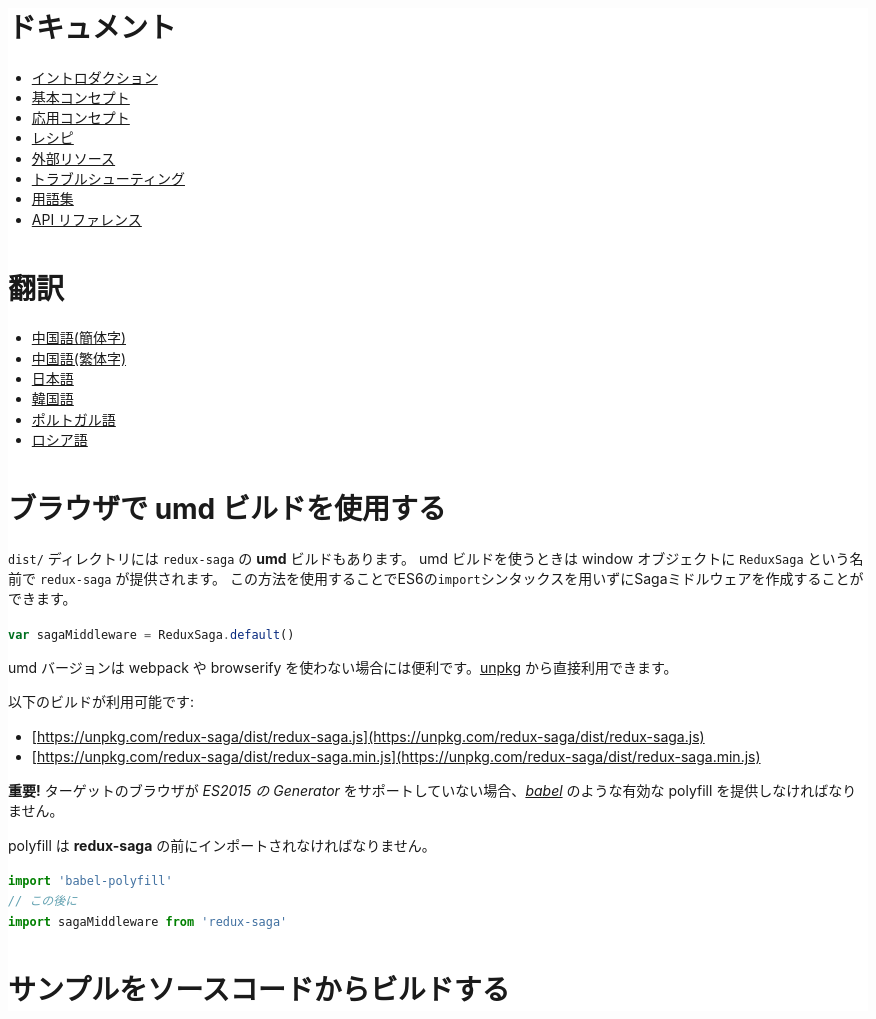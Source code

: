 
# ドキュメント

- [イントロダクション](https://redux-saga.js.org/docs/introduction/BeginnerTutorial.html)
- [基本コンセプト](https://redux-saga.js.org/docs/basics/index.html)
- [応用コンセプト](https://redux-saga.js.org/docs/advanced/index.html)
- [レシピ](https://redux-saga.js.org/docs/recipes/index.html)
- [外部リソース](https://redux-saga.js.org/docs/ExternalResources.html)
- [トラブルシューティング](https://redux-saga.js.org/docs/Troubleshooting.html)
- [用語集](https://redux-saga.js.org/docs/Glossary.html)
- [API リファレンス](https://redux-saga.js.org/docs/api/index.html)

# 翻訳

- [中国語(簡体字)](https://github.com/superRaytin/redux-saga-in-chinese)
- [中国語(繁体字)](https://github.com/neighborhood999/redux-saga)
- [日本語](https://github.com/redux-saga/redux-saga/blob/master/README_ja.md)
- [韓国語](https://github.com/mskims/redux-saga-in-korean)
- [ポルトガル語](https://github.com/joelbarbosa/redux-saga-pt_BR)
- [ロシア語](https://github.com/redux-saga/redux-saga/blob/master/README_ru.md)

# ブラウザで umd ビルドを使用する

`dist/` ディレクトリには `redux-saga` の **umd** ビルドもあります。
umd ビルドを使うときは window オブジェクトに `ReduxSaga` という名前で `redux-saga` が提供されます。
この方法を使用することでES6の`import`シンタックスを用いずにSagaミドルウェアを作成することができます。

```javascript
var sagaMiddleware = ReduxSaga.default()
```

umd バージョンは webpack や browserify を使わない場合には便利です。[unpkg](unpkg.com) から直接利用できます。

以下のビルドが利用可能です:

- [https://unpkg.com/redux-saga/dist/redux-saga.js](https://unpkg.com/redux-saga/dist/redux-saga.js)
- [https://unpkg.com/redux-saga/dist/redux-saga.min.js](https://unpkg.com/redux-saga/dist/redux-saga.min.js)

**重要!** ターゲットのブラウザが *ES2015 の Generator* をサポートしていない場合、[*babel*](https://cdnjs.cloudflare.com/ajax/libs/babel-core/5.8.25/browser-polyfill.min.js) のような有効な polyfill
を提供しなければなりません。

polyfill は **redux-saga** の前にインポートされなければなりません。

```javascript
import 'babel-polyfill'
// この後に
import sagaMiddleware from 'redux-saga'
```

# サンプルをソースコードからビルドする

